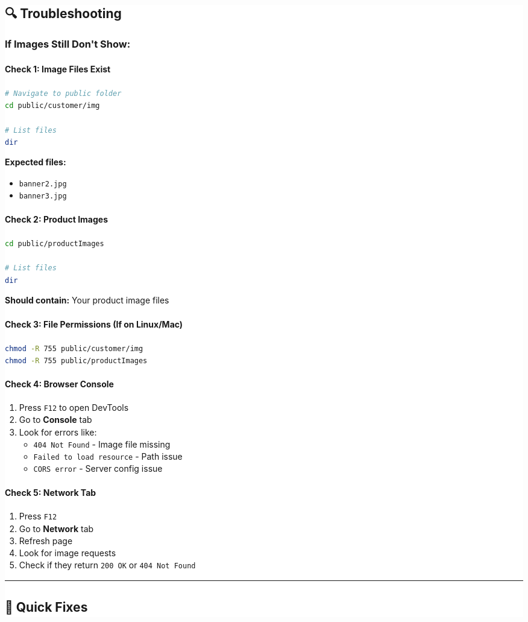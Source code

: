 
## 🔍 Troubleshooting

### If Images Still Don't Show:

#### Check 1: Image Files Exist
```bash
# Navigate to public folder
cd public/customer/img

# List files
dir
```

**Expected files:**
- `banner2.jpg`
- `banner3.jpg`

#### Check 2: Product Images
```bash
cd public/productImages

# List files  
dir
```

**Should contain:** Your product image files

#### Check 3: File Permissions (If on Linux/Mac)
```bash
chmod -R 755 public/customer/img
chmod -R 755 public/productImages
```

#### Check 4: Browser Console
1. Press `F12` to open DevTools
2. Go to **Console** tab
3. Look for errors like:
   - `404 Not Found` - Image file missing
   - `Failed to load resource` - Path issue
   - `CORS error` - Server config issue

#### Check 5: Network Tab
1. Press `F12`
2. Go to **Network** tab
3. Refresh page
4. Look for image requests
5. Check if they return `200 OK` or `404 Not Found`

---

## 🎯 Quick Fixes
